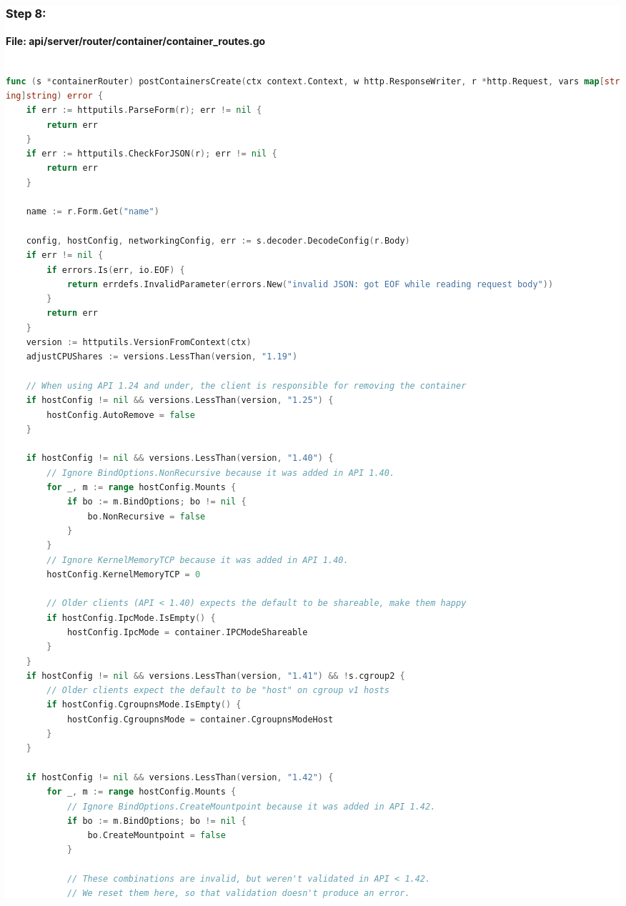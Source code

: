### Step 8:

**File: api/server/router/container/container_routes.go**

```go

func (s *containerRouter) postContainersCreate(ctx context.Context, w http.ResponseWriter, r *http.Request, vars map[string]string) error {
	if err := httputils.ParseForm(r); err != nil {
		return err
	}
	if err := httputils.CheckForJSON(r); err != nil {
		return err
	}

	name := r.Form.Get("name")

	config, hostConfig, networkingConfig, err := s.decoder.DecodeConfig(r.Body)
	if err != nil {
		if errors.Is(err, io.EOF) {
			return errdefs.InvalidParameter(errors.New("invalid JSON: got EOF while reading request body"))
		}
		return err
	}
	version := httputils.VersionFromContext(ctx)
	adjustCPUShares := versions.LessThan(version, "1.19")

	// When using API 1.24 and under, the client is responsible for removing the container
	if hostConfig != nil && versions.LessThan(version, "1.25") {
		hostConfig.AutoRemove = false
	}

	if hostConfig != nil && versions.LessThan(version, "1.40") {
		// Ignore BindOptions.NonRecursive because it was added in API 1.40.
		for _, m := range hostConfig.Mounts {
			if bo := m.BindOptions; bo != nil {
				bo.NonRecursive = false
			}
		}
		// Ignore KernelMemoryTCP because it was added in API 1.40.
		hostConfig.KernelMemoryTCP = 0

		// Older clients (API < 1.40) expects the default to be shareable, make them happy
		if hostConfig.IpcMode.IsEmpty() {
			hostConfig.IpcMode = container.IPCModeShareable
		}
	}
	if hostConfig != nil && versions.LessThan(version, "1.41") && !s.cgroup2 {
		// Older clients expect the default to be "host" on cgroup v1 hosts
		if hostConfig.CgroupnsMode.IsEmpty() {
			hostConfig.CgroupnsMode = container.CgroupnsModeHost
		}
	}

	if hostConfig != nil && versions.LessThan(version, "1.42") {
		for _, m := range hostConfig.Mounts {
			// Ignore BindOptions.CreateMountpoint because it was added in API 1.42.
			if bo := m.BindOptions; bo != nil {
				bo.CreateMountpoint = false
			}

			// These combinations are invalid, but weren't validated in API < 1.42.
			// We reset them here, so that validation doesn't produce an error.
```